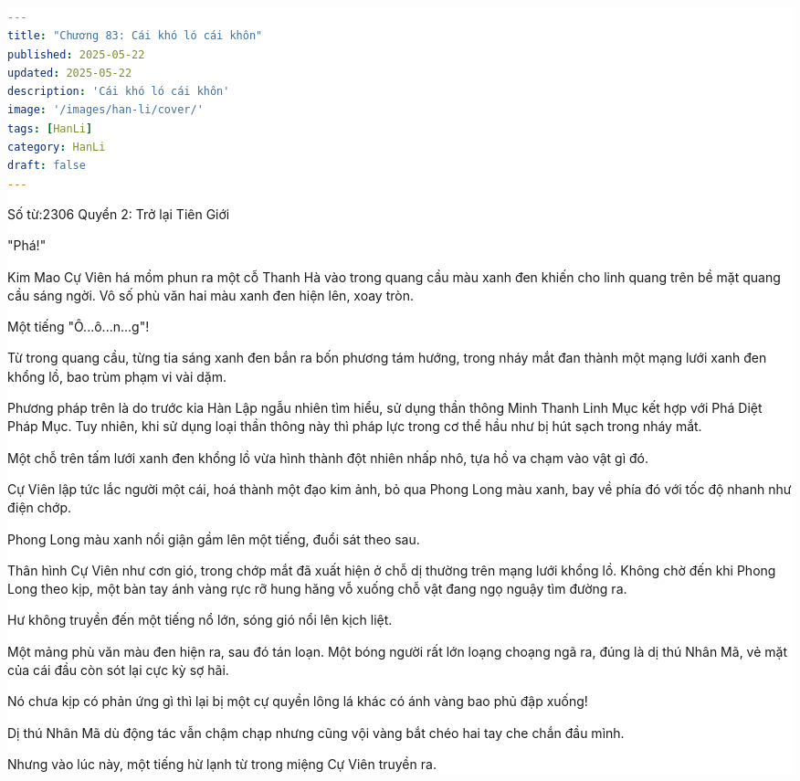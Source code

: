 ```yaml
---
title: "Chương 83: Cái khó ló cái khôn"
published: 2025-05-22
updated: 2025-05-22
description: 'Cái khó ló cái khôn'
image: '/images/han-li/cover/'
tags: [HanLi]
category: HanLi
draft: false
---
```


Số từ:2306  Quyển 2: Trở lại Tiên Giới












"Phá!"

Kim Mao Cự Viên há mồm phun ra một cỗ Thanh Hà vào trong quang cầu màu xanh đen khiến cho linh quang trên bề mặt quang cầu sáng ngời. Vô số phù văn hai màu xanh đen hiện lên, xoay tròn.

Một tiếng "Ô...ô...n...g"!

Từ trong quang cầu, từng tia sáng xanh đen bắn ra bốn phương tám hướng, trong nháy mắt đan thành một mạng lưới xanh đen khổng lồ, bao trùm phạm vi vài dặm.

Phương pháp trên là do trước kia Hàn Lập ngẫu nhiên tìm hiểu, sử dụng thần thông Minh Thanh Linh Mục kết hợp với Phá Diệt Pháp Mục. Tuy nhiên, khi sử dụng loại thần thông này thì pháp lực trong cơ thể hầu như bị hút sạch trong nháy mắt.

Một chỗ trên tấm lưới xanh đen khổng lồ vừa hình thành đột nhiên nhấp nhô, tựa hồ va chạm vào vật gì đó.

Cự Viên lập tức lắc người một cái, hoá thành một đạo kim ảnh, bỏ qua Phong Long màu xanh, bay về phía đó với tốc độ nhanh như điện chớp.

Phong Long màu xanh nổi giận gầm lên một tiếng, đuổi sát theo sau.

Thân hình Cự Viên như cơn gió, trong chớp mắt đã xuất hiện ở chỗ dị thường trên mạng lưới khổng lồ. Không chờ đến khi Phong Long theo kịp, một bàn tay ánh vàng rực rỡ hung hăng vỗ xuống chỗ vật đang ngọ nguậy tìm đường ra.

Hư không truyền đến một tiếng nổ lớn, sóng gió nổi lên kịch liệt.

Một mảng phù văn màu đen hiện ra, sau đó tán loạn. Một bóng người rất lớn loạng choạng ngã ra, đúng là dị thú Nhân Mã, vẻ mặt của cái đầu còn sót lại cực kỳ sợ hãi.

Nó chưa kịp có phản ứng gì thì lại bị một cự quyền lông lá khác có ánh vàng bao phủ đập xuống!

Dị thú Nhân Mã dù động tác vẫn chậm chạp nhưng cũng vội vàng bắt chéo hai tay che chắn đầu mình.

Nhưng vào lúc này, một tiếng hừ lạnh từ trong miệng Cự Viên truyền ra.
